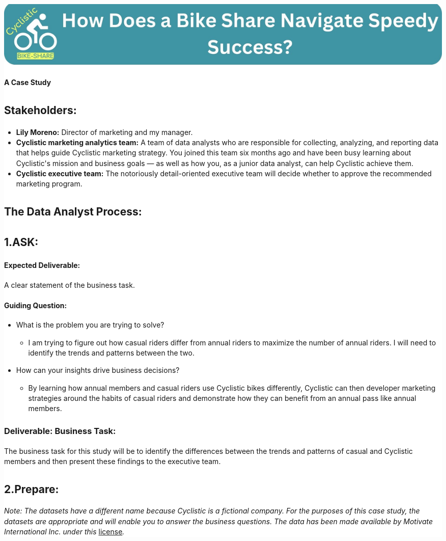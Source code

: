![How does a bike-share navigate speedy success?](/Assets/banner.png)
#### A Case Study

## Stakeholders:

- **Lily Moreno:** Director of marketing and my manager.
- **Cyclistic marketing analytics team:** A team of data analysts who are responsible for collecting, analyzing, and reporting data that helps guide Cyclistic marketing strategy. You joined this team six months ago and have been busy learning about Cyclistic's mission and business goals — as well as how you, as a junior data analyst, can help Cyclistic achieve them.
- **Cyclistic executive team:** The notoriously detail-oriented executive team will decide whether to approve the recommended marketing program.

## The Data Analyst Process:

## 1.ASK:

#### Expected Deliverable:

A clear statement of the business task.

#### Guiding Question:

- What is the problem you are trying to solve?
  - I am trying to figure out how casual riders differ from annual riders to maximize the number of annual riders. I will need to identify the trends and patterns between the two.


- How can your insights drive business decisions?
  - By learning how annual members and casual riders use Cyclistic bikes differently, Cyclistic can then developer marketing strategies around the habits of casual riders and demonstrate how they can benefit from an annual pass like annual members.

### Deliverable: Business Task:

The business task for this study will be to identify the differences between the trends and patterns of casual and Cyclistic members and then present these findings to the executive team.

## 2.Prepare:

_Note: The datasets have a different name because Cyclistic is a fictional company. For the purposes of this case study, the datasets are appropriate and will enable you to answer the business questions. The data has been made available by Motivate International Inc. under this_ [license](https://www.divvybikes.com/data-license-agreement)_._
